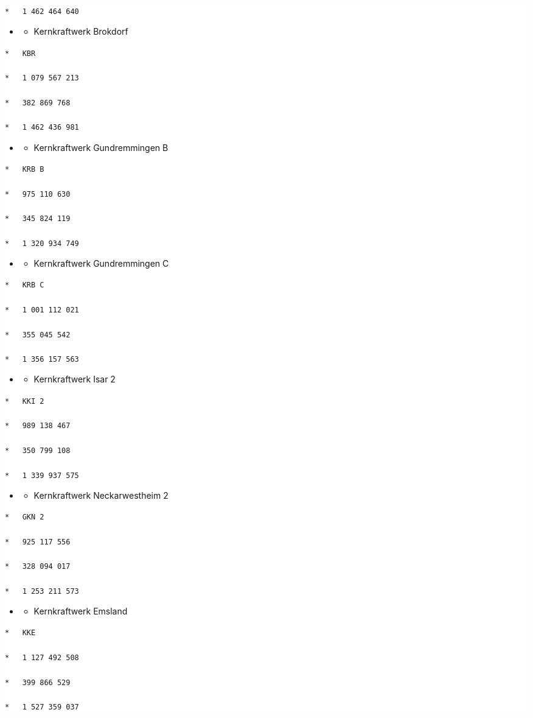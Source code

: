     *   1 462 464 640


*    *   Kernkraftwerk Brokdorf

    *   KBR

    *   1 079 567 213

    *   382 869 768

    *   1 462 436 981


*    *   Kernkraftwerk Gundremmingen B

    *   KRB B

    *   975 110 630

    *   345 824 119

    *   1 320 934 749


*    *   Kernkraftwerk Gundremmingen C

    *   KRB C

    *   1 001 112 021

    *   355 045 542

    *   1 356 157 563


*    *   Kernkraftwerk Isar 2

    *   KKI 2

    *   989 138 467

    *   350 799 108

    *   1 339 937 575


*    *   Kernkraftwerk Neckarwestheim 2

    *   GKN 2

    *   925 117 556

    *   328 094 017

    *   1 253 211 573


*    *   Kernkraftwerk Emsland

    *   KKE

    *   1 127 492 508

    *   399 866 529

    *   1 527 359 037
